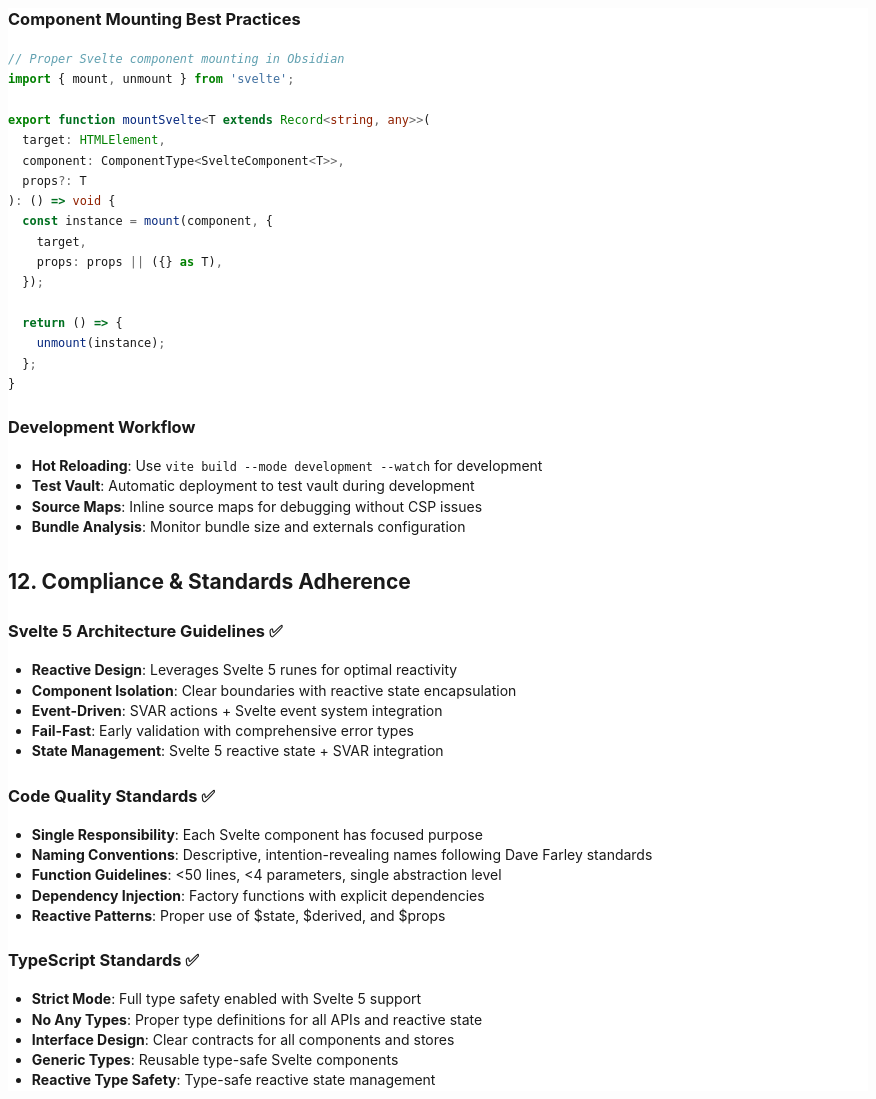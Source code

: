 ### Component Mounting Best Practices
```typescript
// Proper Svelte component mounting in Obsidian
import { mount, unmount } from 'svelte';

export function mountSvelte<T extends Record<string, any>>(
  target: HTMLElement,
  component: ComponentType<SvelteComponent<T>>,
  props?: T
): () => void {
  const instance = mount(component, {
    target,
    props: props || ({} as T),
  });

  return () => {
    unmount(instance);
  };
}
```

### Development Workflow
- **Hot Reloading**: Use `vite build --mode development --watch` for development
- **Test Vault**: Automatic deployment to test vault during development
- **Source Maps**: Inline source maps for debugging without CSP issues
- **Bundle Analysis**: Monitor bundle size and externals configuration

## 12. Compliance & Standards Adherence

### Svelte 5 Architecture Guidelines ✅
- **Reactive Design**: Leverages Svelte 5 runes for optimal reactivity
- **Component Isolation**: Clear boundaries with reactive state encapsulation
- **Event-Driven**: SVAR actions + Svelte event system integration
- **Fail-Fast**: Early validation with comprehensive error types
- **State Management**: Svelte 5 reactive state + SVAR integration

### Code Quality Standards ✅
- **Single Responsibility**: Each Svelte component has focused purpose
- **Naming Conventions**: Descriptive, intention-revealing names following Dave Farley standards
- **Function Guidelines**: <50 lines, <4 parameters, single abstraction level
- **Dependency Injection**: Factory functions with explicit dependencies
- **Reactive Patterns**: Proper use of $state, $derived, and $props

### TypeScript Standards ✅
- **Strict Mode**: Full type safety enabled with Svelte 5 support
- **No Any Types**: Proper type definitions for all APIs and reactive state
- **Interface Design**: Clear contracts for all components and stores
- **Generic Types**: Reusable type-safe Svelte components
- **Reactive Type Safety**: Type-safe reactive state management
